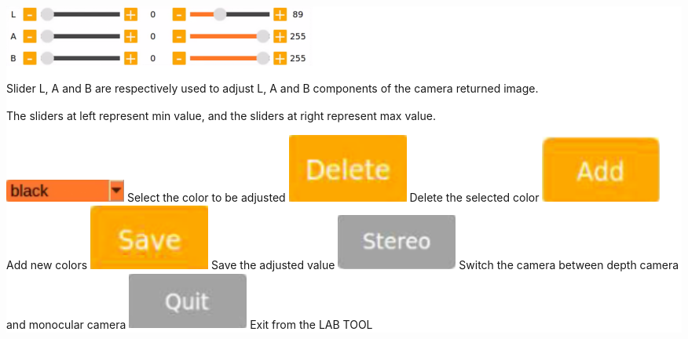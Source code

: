 <td style="text-align: center;"><img src="../_static/media/chapter_7/section_1/media/image10.png"  /></td>
<td><p>Slider L, A and B are respectively used to adjust L, A and B components of the camera returned image.</p>
<p>The sliders at left represent min value, and the sliders at right represent max value.</p></td>
</tr>
<tr>
<td style="text-align: center;"><img src="../_static/media/chapter_7/section_1/media/image11.png" style="width:150px"/></td>
<td>Select the color to be adjusted</td>
</tr>
<tr>
<td style="text-align: center;"><img src="../_static/media/chapter_7/section_1/media/image12.png" style="width:150px" /></td>
<td>Delete the selected color</td>
</tr>
<tr>
<td style="text-align: center;"><img src="../_static/media/chapter_7/section_1/media/image13.png" style="width:150px" /></td>
<td>Add new colors</td>
</tr>
<tr>
<td style="text-align: center;"><img src="../_static/media/chapter_7/section_1/media/image14.png" style="width:150px" /></td>
<td>Save the adjusted value</td>
</tr>
<tr>
<td style="text-align: center;"><img src="../_static/media/chapter_7/section_1/media/image15.png" style="width:150px" /></td>
<td>Switch the camera between depth camera and monocular camera</td>
</tr>
<tr>
<td style="text-align: center;"><img src="../_static/media/chapter_7/section_1/media/image16.png" style="width:150px" /></td>
<td>Exit from the LAB TOOL</td>
</tr>
</tbody>
</table>
